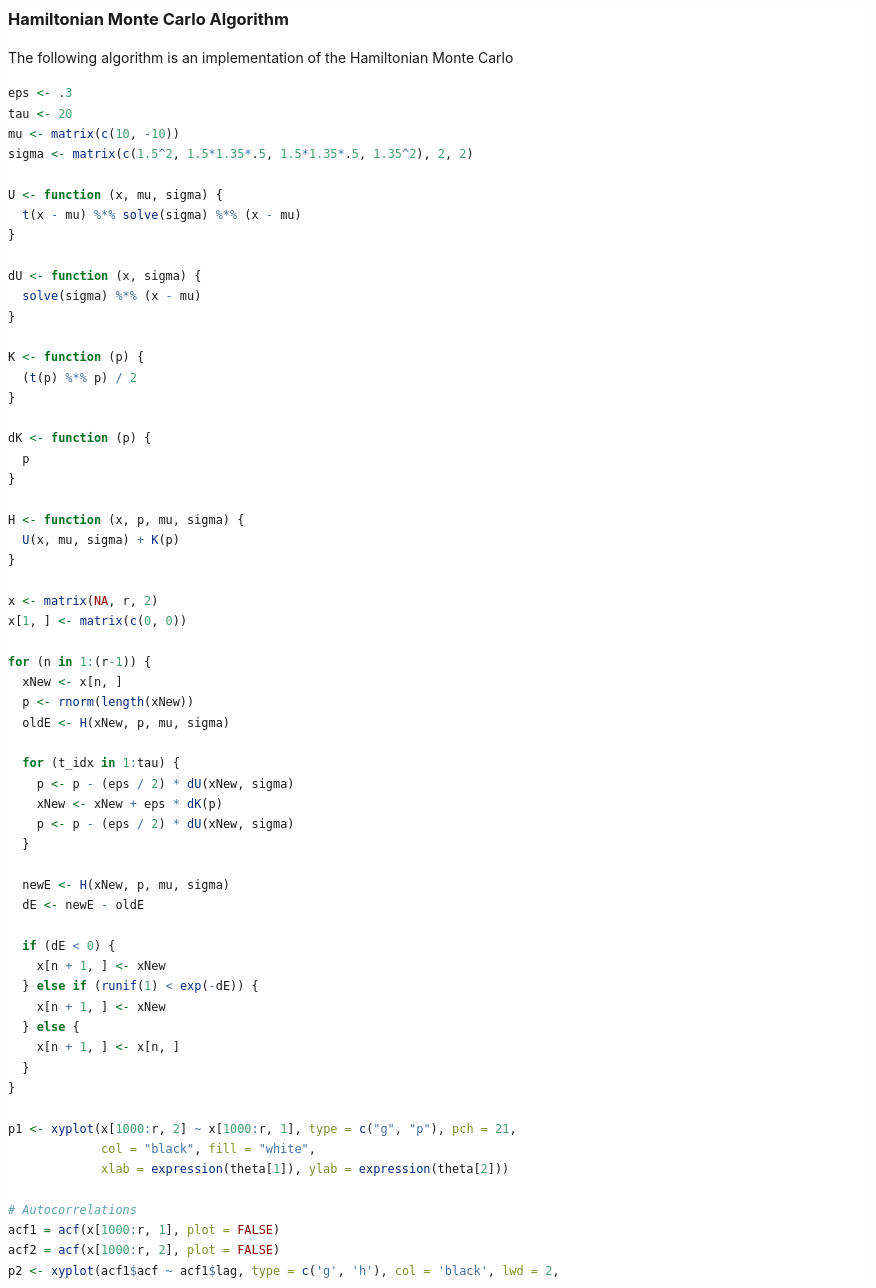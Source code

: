 ### Hamiltonian Monte Carlo Algorithm

The following algorithm is an implementation of the Hamiltonian Monte Carlo

``` r
eps <- .3
tau <- 20
mu <- matrix(c(10, -10))
sigma <- matrix(c(1.5^2, 1.5*1.35*.5, 1.5*1.35*.5, 1.35^2), 2, 2)

U <- function (x, mu, sigma) {
  t(x - mu) %*% solve(sigma) %*% (x - mu)
}

dU <- function (x, sigma) {
  solve(sigma) %*% (x - mu)
}

K <- function (p) {
  (t(p) %*% p) / 2
}

dK <- function (p) {
  p
}

H <- function (x, p, mu, sigma) {
  U(x, mu, sigma) + K(p)
}

x <- matrix(NA, r, 2)
x[1, ] <- matrix(c(0, 0))

for (n in 1:(r-1)) {
  xNew <- x[n, ]
  p <- rnorm(length(xNew))
  oldE <- H(xNew, p, mu, sigma)
  
  for (t_idx in 1:tau) {
    p <- p - (eps / 2) * dU(xNew, sigma)
    xNew <- xNew + eps * dK(p)
    p <- p - (eps / 2) * dU(xNew, sigma)
  }
  
  newE <- H(xNew, p, mu, sigma)
  dE <- newE - oldE
  
  if (dE < 0) {
    x[n + 1, ] <- xNew
  } else if (runif(1) < exp(-dE)) {
    x[n + 1, ] <- xNew
  } else {
    x[n + 1, ] <- x[n, ]
  }
}

p1 <- xyplot(x[1000:r, 2] ~ x[1000:r, 1], type = c("g", "p"), pch = 21, 
             col = "black", fill = "white", 
             xlab = expression(theta[1]), ylab = expression(theta[2]))

# Autocorrelations
acf1 = acf(x[1000:r, 1], plot = FALSE)
acf2 = acf(x[1000:r, 2], plot = FALSE)
p2 <- xyplot(acf1$acf ~ acf1$lag, type = c('g', 'h'), col = 'black', lwd = 2,
```